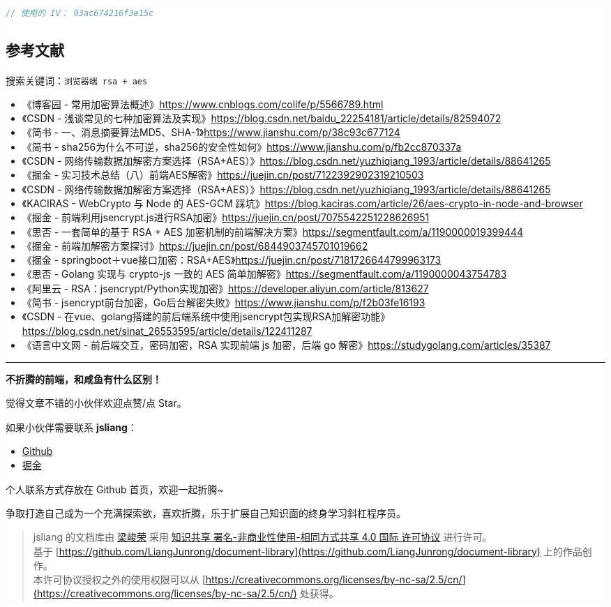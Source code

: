 ```go
// 使用的 IV： 03ac674216f3e15c
```

## 参考文献

搜索关键词：`浏览器端 rsa + aes`

* 《博客园 - 常用加密算法概述》https://www.cnblogs.com/colife/p/5566789.html
* 《CSDN - 浅谈常见的七种加密算法及实现》https://blog.csdn.net/baidu_22254181/article/details/82594072
* 《简书 - 一、消息摘要算法MD5、SHA-1》https://www.jianshu.com/p/38c93c677124
* 《简书 - sha256为什么不可逆，sha256的安全性如何》https://www.jianshu.com/p/fb2cc870337a
* 《CSDN - 网络传输数据加解密方案选择（RSA+AES）》https://blog.csdn.net/yuzhiqiang_1993/article/details/88641265
* 《掘金 - 实习技术总结（八）前端AES解密》https://juejin.cn/post/7122392902319210503
* 《CSDN - 网络传输数据加解密方案选择（RSA+AES）》https://blog.csdn.net/yuzhiqiang_1993/article/details/88641265
* 《KACIRAS - WebCrypto 与 Node 的 AES-GCM 踩坑》https://blog.kaciras.com/article/26/aes-crypto-in-node-and-browser
* 《掘金 - 前端利用jsencrypt.js进行RSA加密》https://juejin.cn/post/7075542251228626951
* 《思否 - 一套简单的基于 RSA + AES 加密机制的前端解决方案》https://segmentfault.com/a/1190000019399444
* 《掘金 - 前端加解密方案探讨》https://juejin.cn/post/6844903745701019662
* 《掘金 - springboot＋vue接口加密：RSA+AES》https://juejin.cn/post/7181726644799963173
* 《思否 - Golang 实现与 crypto-js 一致的 AES 简单加解密》https://segmentfault.com/a/1190000043754783
* 《阿里云 - RSA：jsencrypt/Python实现加密》https://developer.aliyun.com/article/813627
* 《简书 - jsencrypt前台加密，Go后台解密失败》https://www.jianshu.com/p/f2b03fe16193
* 《CSDN - 在vue、golang搭建的前后端系统中使用jsencrypt包实现RSA加解密功能》https://blog.csdn.net/sinat_26553595/article/details/122411287
* 《语言中文网 - 前后端交互，密码加密，RSA 实现前端 js 加密，后端 go 解密》https://studygolang.com/articles/35387

---

**不折腾的前端，和咸鱼有什么区别！**

觉得文章不错的小伙伴欢迎点赞/点 Star。

如果小伙伴需要联系 **jsliang**：

* [Github](https://github.com/LiangJunrong/document-library)
* [掘金](https://juejin.im/user/3403743728515246)

个人联系方式存放在 Github 首页，欢迎一起折腾~

争取打造自己成为一个充满探索欲，喜欢折腾，乐于扩展自己知识面的终身学习斜杠程序员。

> jsliang 的文档库由 [梁峻荣](https://github.com/LiangJunrong) 采用 [知识共享 署名-非商业性使用-相同方式共享 4.0 国际 许可协议](http://creativecommons.org/licenses/by-nc-sa/4.0/) 进行许可。<br/>基于 [https://github.com/LiangJunrong/document-library](https://github.com/LiangJunrong/document-library) 上的作品创作。<br/>本许可协议授权之外的使用权限可以从 [https://creativecommons.org/licenses/by-nc-sa/2.5/cn/](https://creativecommons.org/licenses/by-nc-sa/2.5/cn/) 处获得。
